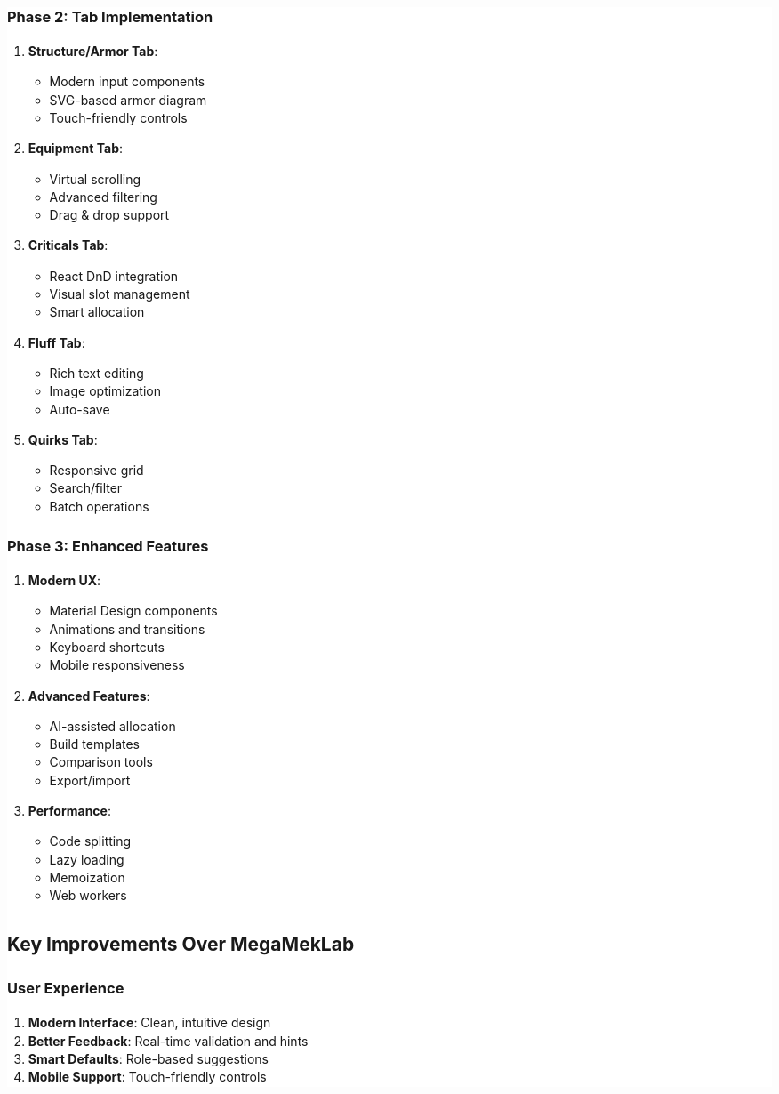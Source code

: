 ### Phase 2: Tab Implementation
1. **Structure/Armor Tab**:
   - Modern input components
   - SVG-based armor diagram
   - Touch-friendly controls

2. **Equipment Tab**:
   - Virtual scrolling
   - Advanced filtering
   - Drag & drop support

3. **Criticals Tab**:
   - React DnD integration
   - Visual slot management
   - Smart allocation

4. **Fluff Tab**:
   - Rich text editing
   - Image optimization
   - Auto-save

5. **Quirks Tab**:
   - Responsive grid
   - Search/filter
   - Batch operations

### Phase 3: Enhanced Features
1. **Modern UX**:
   - Material Design components
   - Animations and transitions
   - Keyboard shortcuts
   - Mobile responsiveness

2. **Advanced Features**:
   - AI-assisted allocation
   - Build templates
   - Comparison tools
   - Export/import

3. **Performance**:
   - Code splitting
   - Lazy loading
   - Memoization
   - Web workers

## Key Improvements Over MegaMekLab

### User Experience
1. **Modern Interface**: Clean, intuitive design
2. **Better Feedback**: Real-time validation and hints
3. **Smart Defaults**: Role-based suggestions
4. **Mobile Support**: Touch-friendly controls
